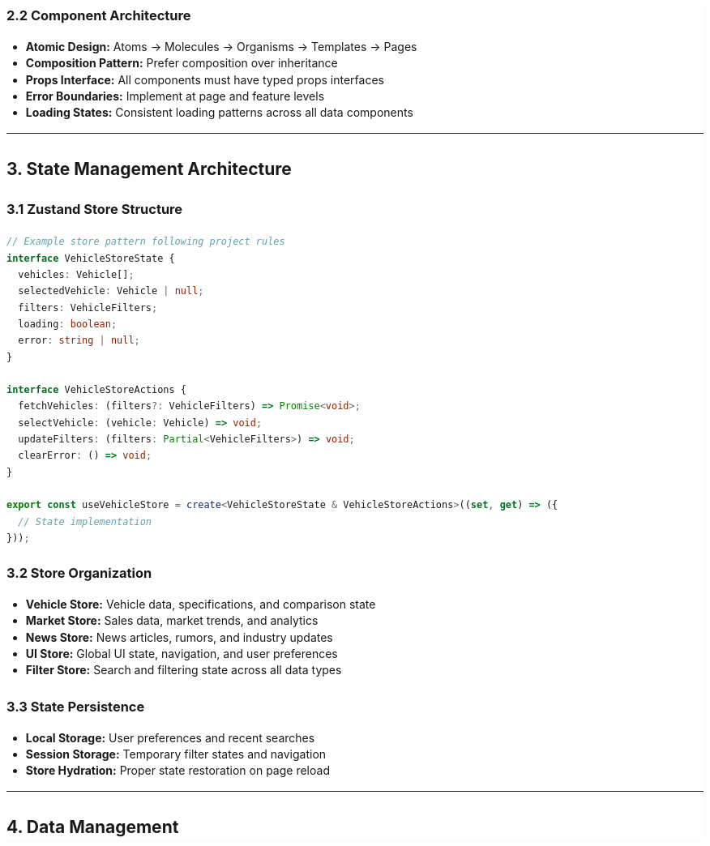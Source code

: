### 2.2 Component Architecture
- **Atomic Design:** Atoms → Molecules → Organisms → Templates → Pages
- **Composition Pattern:** Prefer composition over inheritance
- **Props Interface:** All components must have typed props interfaces
- **Error Boundaries:** Implement at page and feature levels
- **Loading States:** Consistent loading patterns across all data components

---

## 3. State Management Architecture

### 3.1 Zustand Store Structure
```typescript
// Example store pattern following project rules
interface VehicleStoreState {
  vehicles: Vehicle[];
  selectedVehicle: Vehicle | null;
  filters: VehicleFilters;
  loading: boolean;
  error: string | null;
}

interface VehicleStoreActions {
  fetchVehicles: (filters?: VehicleFilters) => Promise<void>;
  selectVehicle: (vehicle: Vehicle) => void;
  updateFilters: (filters: Partial<VehicleFilters>) => void;
  clearError: () => void;
}

export const useVehicleStore = create<VehicleStoreState & VehicleStoreActions>((set, get) => ({
  // State implementation
}));
```

### 3.2 Store Organization
- **Vehicle Store:** Vehicle data, specifications, and comparison state
- **Market Store:** Sales data, market trends, and analytics
- **News Store:** News articles, rumors, and industry updates
- **UI Store:** Global UI state, navigation, and user preferences
- **Filter Store:** Search and filtering state across all data types

### 3.3 State Persistence
- **Local Storage:** User preferences and recent searches
- **Session Storage:** Temporary filter states and navigation
- **Store Hydration:** Proper state restoration on page reload

---

## 4. Data Management
